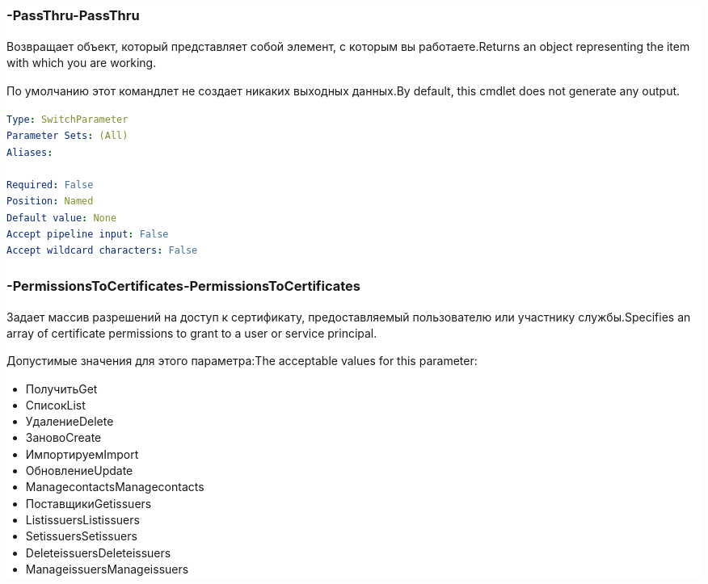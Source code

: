 ### <span data-ttu-id="5bb3d-177">-PassThru</span><span class="sxs-lookup"><span data-stu-id="5bb3d-177">-PassThru</span></span>
<span data-ttu-id="5bb3d-178">Возвращает объект, который представляет собой элемент, с которым вы работаете.</span><span class="sxs-lookup"><span data-stu-id="5bb3d-178">Returns an object representing the item with which you are working.</span></span>

<span data-ttu-id="5bb3d-179">По умолчанию этот командлет не создает никаких выходных данных.</span><span class="sxs-lookup"><span data-stu-id="5bb3d-179">By default, this cmdlet does not generate any output.</span></span>

```yaml
Type: SwitchParameter
Parameter Sets: (All)
Aliases:

Required: False
Position: Named
Default value: None
Accept pipeline input: False
Accept wildcard characters: False
```

### <span data-ttu-id="5bb3d-180">-PermissionsToCertificates</span><span class="sxs-lookup"><span data-stu-id="5bb3d-180">-PermissionsToCertificates</span></span>
<span data-ttu-id="5bb3d-181">Задает массив разрешений на доступ к сертификату, предоставляемый пользователю или участнику службы.</span><span class="sxs-lookup"><span data-stu-id="5bb3d-181">Specifies an array of certificate permissions to grant to a user or service principal.</span></span>

<span data-ttu-id="5bb3d-182">Допустимые значения для этого параметра:</span><span class="sxs-lookup"><span data-stu-id="5bb3d-182">The acceptable values for this parameter:</span></span>

- <span data-ttu-id="5bb3d-183">Получить</span><span class="sxs-lookup"><span data-stu-id="5bb3d-183">Get</span></span>
- <span data-ttu-id="5bb3d-184">Список</span><span class="sxs-lookup"><span data-stu-id="5bb3d-184">List</span></span>
- <span data-ttu-id="5bb3d-185">Удаление</span><span class="sxs-lookup"><span data-stu-id="5bb3d-185">Delete</span></span>
- <span data-ttu-id="5bb3d-186">Заново</span><span class="sxs-lookup"><span data-stu-id="5bb3d-186">Create</span></span>
- <span data-ttu-id="5bb3d-187">Импортируем</span><span class="sxs-lookup"><span data-stu-id="5bb3d-187">Import</span></span>
- <span data-ttu-id="5bb3d-188">Обновление</span><span class="sxs-lookup"><span data-stu-id="5bb3d-188">Update</span></span>
- <span data-ttu-id="5bb3d-189">Managecontacts</span><span class="sxs-lookup"><span data-stu-id="5bb3d-189">Managecontacts</span></span>
- <span data-ttu-id="5bb3d-190">Поставщики</span><span class="sxs-lookup"><span data-stu-id="5bb3d-190">Getissuers</span></span>
- <span data-ttu-id="5bb3d-191">Listissuers</span><span class="sxs-lookup"><span data-stu-id="5bb3d-191">Listissuers</span></span>
- <span data-ttu-id="5bb3d-192">Setissuers</span><span class="sxs-lookup"><span data-stu-id="5bb3d-192">Setissuers</span></span>
- <span data-ttu-id="5bb3d-193">Deleteissuers</span><span class="sxs-lookup"><span data-stu-id="5bb3d-193">Deleteissuers</span></span>
- <span data-ttu-id="5bb3d-194">Manageissuers</span><span class="sxs-lookup"><span data-stu-id="5bb3d-194">Manageissuers</span></span>
